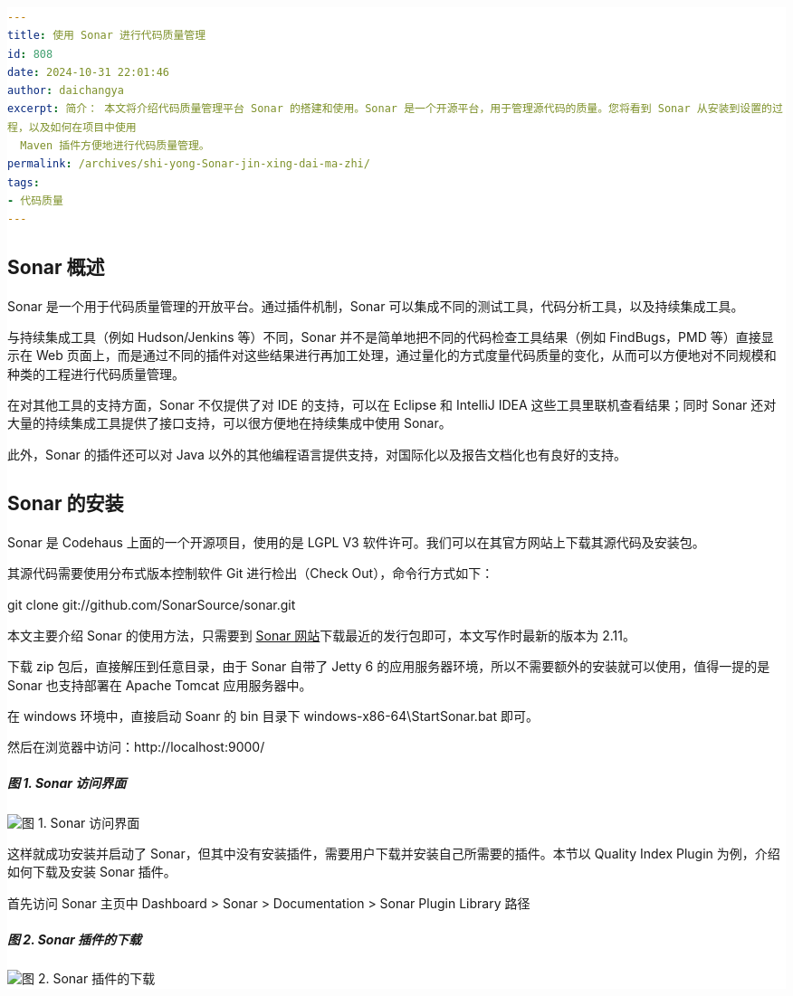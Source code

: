 ```yaml
---
title: 使用 Sonar 进行代码质量管理
id: 808
date: 2024-10-31 22:01:46
author: daichangya
excerpt: 简介： 本文将介绍代码质量管理平台 Sonar 的搭建和使用。Sonar 是一个开源平台，用于管理源代码的质量。您将看到 Sonar 从安装到设置的过程，以及如何在项目中使用
  Maven 插件方便地进行代码质量管理。
permalink: /archives/shi-yong-Sonar-jin-xing-dai-ma-zhi/
tags:
- 代码质量
---
```



## Sonar 概述

Sonar 是一个用于代码质量管理的开放平台。通过插件机制，Sonar 可以集成不同的测试工具，代码分析工具，以及持续集成工具。

与持续集成工具（例如 Hudson/Jenkins 等）不同，Sonar 并不是简单地把不同的代码检查工具结果（例如 FindBugs，PMD 等）直接显示在 Web 页面上，而是通过不同的插件对这些结果进行再加工处理，通过量化的方式度量代码质量的变化，从而可以方便地对不同规模和种类的工程进行代码质量管理。

在对其他工具的支持方面，Sonar 不仅提供了对 IDE 的支持，可以在 Eclipse 和 IntelliJ IDEA 这些工具里联机查看结果；同时 Sonar 还对大量的持续集成工具提供了接口支持，可以很方便地在持续集成中使用 Sonar。

此外，Sonar 的插件还可以对 Java 以外的其他编程语言提供支持，对国际化以及报告文档化也有良好的支持。

## Sonar 的安装

Sonar 是 Codehaus 上面的一个开源项目，使用的是 LGPL V3 软件许可。我们可以在其官方网站上下载其源代码及安装包。

其源代码需要使用分布式版本控制软件 Git 进行检出（Check Out），命令行方式如下：

git clone git://github.com/SonarSource/sonar.git

本文主要介绍 Sonar 的使用方法，只需要到 [Sonar 网站](http://www.sonarsource.org/downloads/)下载最近的发行包即可，本文写作时最新的版本为 2.11。

下载 zip 包后，直接解压到任意目录，由于 Sonar 自带了 Jetty 6 的应用服务器环境，所以不需要额外的安装就可以使用，值得一提的是 Sonar 也支持部署在 Apache Tomcat 应用服务器中。

在 windows 环境中，直接启动 Soanr 的 bin 目录下 windows-x86-64\\StartSonar.bat 即可。

然后在浏览器中访问：http://localhost:9000/

##### 图 1\. Sonar 访问界面

![图 1. Sonar 访问界面](https://www.ibm.com/developerworks/cn/java/j-lo-sonar/image003.jpg)


这样就成功安装并启动了 Sonar，但其中没有安装插件，需要用户下载并安装自己所需要的插件。本节以 Quality Index Plugin 为例，介绍如何下载及安装 Sonar 插件。

首先访问 Sonar 主页中 Dashboard > Sonar > Documentation > Sonar Plugin Library 路径

##### 图 2\. Sonar 插件的下载

![图 2. Sonar 插件的下载](https://www.ibm.com/developerworks/cn/java/j-lo-sonar/image005.jpg)
